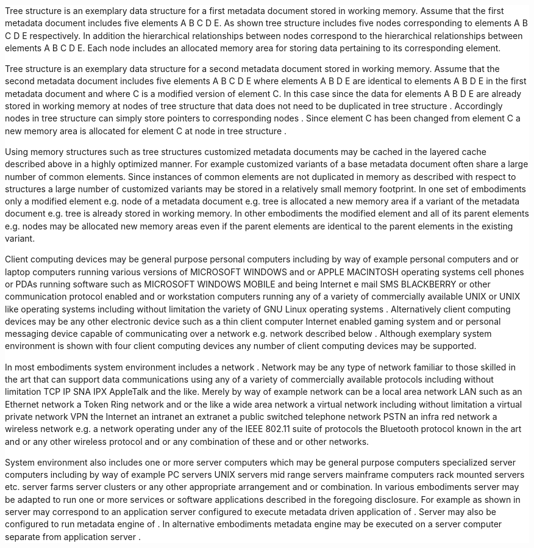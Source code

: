 Tree structure is an exemplary data structure for a first metadata document stored in working memory. Assume that the first metadata document includes five elements A B C D E. As shown tree structure includes five nodes corresponding to elements A B C D E respectively. In addition the hierarchical relationships between nodes correspond to the hierarchical relationships between elements A B C D E. Each node includes an allocated memory area for storing data pertaining to its corresponding element.

Tree structure is an exemplary data structure for a second metadata document stored in working memory. Assume that the second metadata document includes five elements A B C D E where elements A B D E are identical to elements A B D E in the first metadata document and where C is a modified version of element C. In this case since the data for elements A B D E are already stored in working memory at nodes of tree structure that data does not need to be duplicated in tree structure . Accordingly nodes in tree structure can simply store pointers to corresponding nodes . Since element C has been changed from element C a new memory area is allocated for element C at node in tree structure .

Using memory structures such as tree structures customized metadata documents may be cached in the layered cache described above in a highly optimized manner. For example customized variants of a base metadata document often share a large number of common elements. Since instances of common elements are not duplicated in memory as described with respect to structures a large number of customized variants may be stored in a relatively small memory footprint. In one set of embodiments only a modified element e.g. node of a metadata document e.g. tree is allocated a new memory area if a variant of the metadata document e.g. tree is already stored in working memory. In other embodiments the modified element and all of its parent elements e.g. nodes may be allocated new memory areas even if the parent elements are identical to the parent elements in the existing variant.

Client computing devices may be general purpose personal computers including by way of example personal computers and or laptop computers running various versions of MICROSOFT WINDOWS and or APPLE MACINTOSH operating systems cell phones or PDAs running software such as MICROSOFT WINDOWS MOBILE and being Internet e mail SMS BLACKBERRY or other communication protocol enabled and or workstation computers running any of a variety of commercially available UNIX or UNIX like operating systems including without limitation the variety of GNU Linux operating systems . Alternatively client computing devices may be any other electronic device such as a thin client computer Internet enabled gaming system and or personal messaging device capable of communicating over a network e.g. network described below . Although exemplary system environment is shown with four client computing devices any number of client computing devices may be supported.

In most embodiments system environment includes a network . Network may be any type of network familiar to those skilled in the art that can support data communications using any of a variety of commercially available protocols including without limitation TCP IP SNA IPX AppleTalk and the like. Merely by way of example network can be a local area network LAN such as an Ethernet network a Token Ring network and or the like a wide area network a virtual network including without limitation a virtual private network VPN the Internet an intranet an extranet a public switched telephone network PSTN an infra red network a wireless network e.g. a network operating under any of the IEEE 802.11 suite of protocols the Bluetooth protocol known in the art and or any other wireless protocol and or any combination of these and or other networks.

System environment also includes one or more server computers which may be general purpose computers specialized server computers including by way of example PC servers UNIX servers mid range servers mainframe computers rack mounted servers etc. server farms server clusters or any other appropriate arrangement and or combination. In various embodiments server may be adapted to run one or more services or software applications described in the foregoing disclosure. For example as shown in server may correspond to an application server configured to execute metadata driven application of . Server may also be configured to run metadata engine of . In alternative embodiments metadata engine may be executed on a server computer separate from application server .
